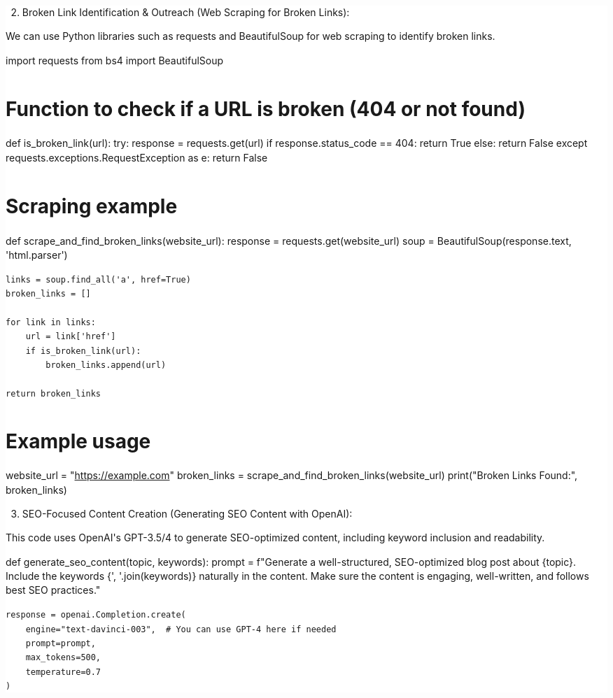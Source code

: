2. Broken Link Identification & Outreach (Web Scraping for Broken Links):

We can use Python libraries such as requests and BeautifulSoup for web scraping to identify broken links.

import requests
from bs4 import BeautifulSoup

# Function to check if a URL is broken (404 or not found)
def is_broken_link(url):
    try:
        response = requests.get(url)
        if response.status_code == 404:
            return True
        else:
            return False
    except requests.exceptions.RequestException as e:
        return False

# Scraping example
def scrape_and_find_broken_links(website_url):
    response = requests.get(website_url)
    soup = BeautifulSoup(response.text, 'html.parser')
    
    links = soup.find_all('a', href=True)
    broken_links = []

    for link in links:
        url = link['href']
        if is_broken_link(url):
            broken_links.append(url)

    return broken_links

# Example usage
website_url = "https://example.com"
broken_links = scrape_and_find_broken_links(website_url)
print("Broken Links Found:", broken_links)

3. SEO-Focused Content Creation (Generating SEO Content with OpenAI):

This code uses OpenAI's GPT-3.5/4 to generate SEO-optimized content, including keyword inclusion and readability.

def generate_seo_content(topic, keywords):
    prompt = f"Generate a well-structured, SEO-optimized blog post about {topic}. Include the keywords {', '.join(keywords)} naturally in the content. Make sure the content is engaging, well-written, and follows best SEO practices."

    response = openai.Completion.create(
        engine="text-davinci-003",  # You can use GPT-4 here if needed
        prompt=prompt,
        max_tokens=500,
        temperature=0.7
    )
